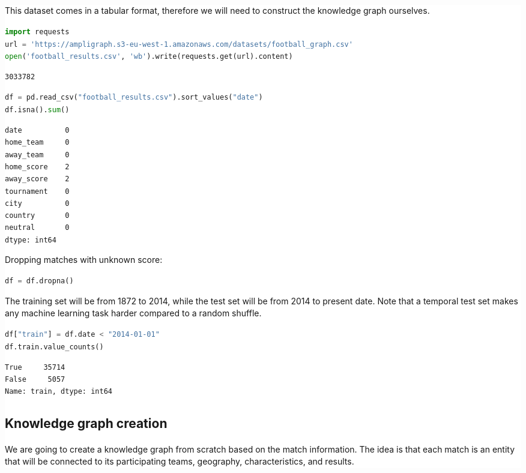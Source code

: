 This dataset comes in a tabular format, therefore we will need to construct the knowledge graph ourselves.


```python
import requests
url = 'https://ampligraph.s3-eu-west-1.amazonaws.com/datasets/football_graph.csv'
open('football_results.csv', 'wb').write(requests.get(url).content)
```




    3033782




```python
df = pd.read_csv("football_results.csv").sort_values("date")
df.isna().sum()
```




    date          0
    home_team     0
    away_team     0
    home_score    2
    away_score    2
    tournament    0
    city          0
    country       0
    neutral       0
    dtype: int64



Dropping matches with unknown score:


```python
df = df.dropna()
```

The training set will be from 1872 to 2014, while the test set will be from 2014 to present date. Note that a temporal test set makes any machine learning task harder compared to a random shuffle.


```python
df["train"] = df.date < "2014-01-01"
df.train.value_counts()
```




    True     35714
    False     5057
    Name: train, dtype: int64



## Knowledge graph creation
We are going to create a knowledge graph from scratch based on the match information. The idea is that each match is an entity that will be connected to its participating teams, geography, characteristics, and results. 
